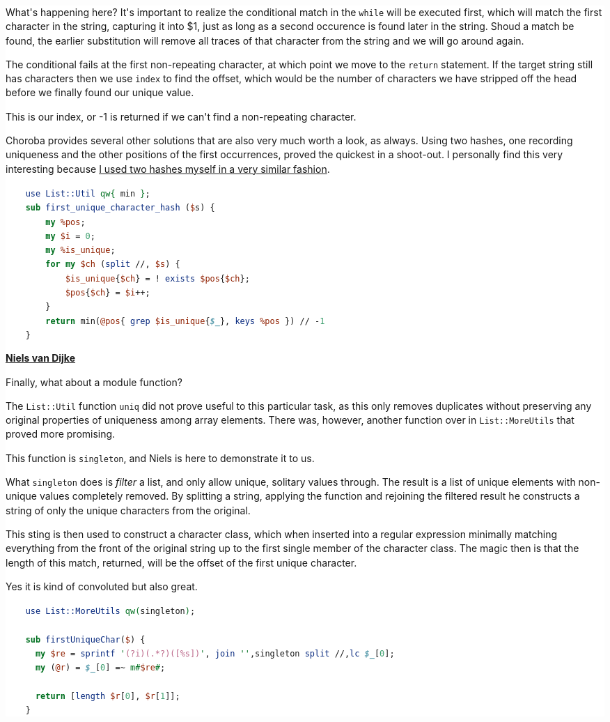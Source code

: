 What's happening here? It's important to realize the conditional match in the `while` will be executed first, which will match the first character in the string, capturing it into $1, just as long as a second occurence is found later in the string. Shoud a match be found, the earlier substitution will remove all traces of that character from the string and we will go around again.

The conditional fails at the first non-repeating character, at which point we move to the `return` statement. If the target string still has characters then we use `index` to find the offset, which would be the number of characters we have stripped off the head before we finally found our unique value.

This is our index, or -1 is returned if we can't find a non-repeating character.

Choroba provides several other solutions that are also very much worth a look, as always. Using two hashes, one recording uniqueness and the other positions of the first occurrences, proved the quickest in a shoot-out. I personally find this very interesting because [I used two hashes myself in a very similar fashion](https://github.com/manwar/perlweeklychallenge-club/blob/master/challenge-180/colin-crain/perl/ch-1.pl).

```perl
    use List::Util qw{ min };
    sub first_unique_character_hash ($s) {
        my %pos;
        my $i = 0;
        my %is_unique;
        for my $ch (split //, $s) {
            $is_unique{$ch} = ! exists $pos{$ch};
            $pos{$ch} = $i++;
        }
        return min(@pos{ grep $is_unique{$_}, keys %pos }) // -1
    }
```


[**Niels van Dijke**](https://github.com/manwar/perlweeklychallenge-club/blob/master/challenge-180/perlboy1967/perl/ch-1.pl)

Finally, what about a module function?

The `List::Util` function `uniq` did not prove useful to this particular task, as this only removes duplicates without preserving any original properties of uniqueness among array elements. There was, however, another function over in `List::MoreUtils` that proved more promising.

This function is `singleton`, and Niels is here to demonstrate it to us.

What `singleton` does is *filter* a list, and only allow unique, solitary values through. The result is a list of unique elements with non-unique values completely removed. By splitting a string, applying the function and rejoining the filtered result he constructs a string of only the unique characters from the original.

This sting is then used to construct a character class, which when inserted into a regular expression minimally matching everything from the front of the original string up to the first single member of the character class. The magic then is that the length of this match, returned, will be the offset of the first unique character.

Yes it is kind of convoluted but also great.

```perl
    use List::MoreUtils qw(singleton);

    sub firstUniqueChar($) {
      my $re = sprintf '(?i)(.*?)([%s])', join '',singleton split //,lc $_[0];
      my (@r) = $_[0] =~ m#$re#;

      return [length $r[0], $r[1]];
    }
```
